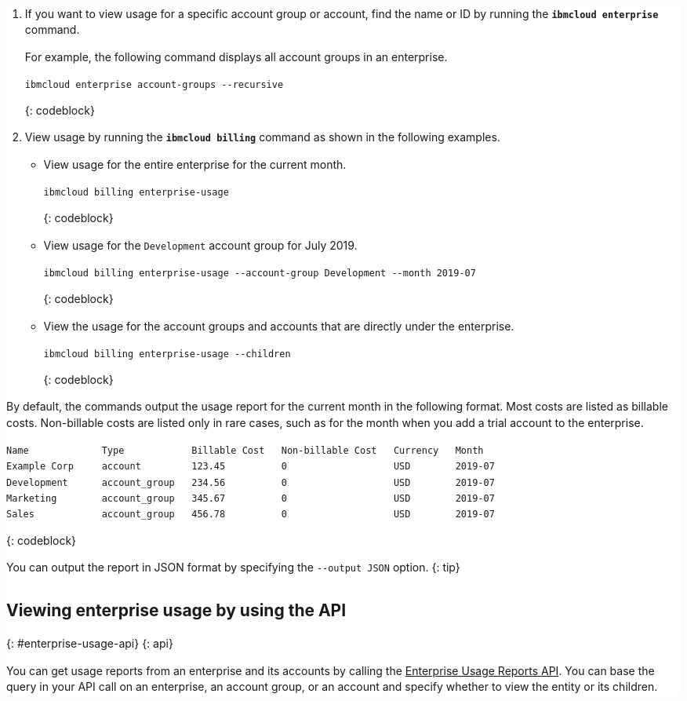 1. If you want to view usage for a specific account group or account, find the name or ID by running the **`ibmcloud enterprise`** command.

   For example, the following command displays all account groups in an enterprise.

   ```
   ibmcloud enterprise account-groups --recursive
   ```
   {: codeblock}

1. View usage by running the **`ibmcloud billing`** command as shown in the following examples.

   * View usage for the entire enterprise for the current month.

      ```
      ibmcloud billing enterprise-usage
      ```
      {: codeblock}

   * View usage for the `Development` account group for July 2019.

      ```
      ibmcloud billing enterprise-usage --account-group Development --month 2019-07
      ```
      {: codeblock}

   * View the usage for the account groups and accounts that are directly under the enterprise.

      ```
      ibmcloud billing enterprise-usage --children
      ```
      {:  codeblock}

By default, the commands output the usage report for the current month in the following format. Most costs are listed as billable costs. Non-billable costs are listed only in rare cases, such as for the month when you add a trial account to the enterprise.

   ```
   Name             Type            Billable Cost   Non-billable Cost   Currency   Month
Example Corp     account         123.45          0                   USD        2019-07
Development      account_group   234.56          0                   USD        2019-07
Marketing        account_group   345.67          0                   USD        2019-07
Sales            account_group   456.78          0                   USD        2019-07
   ```
   {: codeblock}

   You can output the report in JSON format by specifying the `--output JSON` option.
   {: tip}

## Viewing enterprise usage by using the API
{: #enterprise-usage-api}
{: api}

You can get usage reports from an enterprise and its accounts by calling the [Enterprise Usage Reports API](/apidocs/enterprise-apis/resource-usage-reports). You can base the query in your API call on an enterprise, an account group, or an account and specify whether to view the entity or its children.
